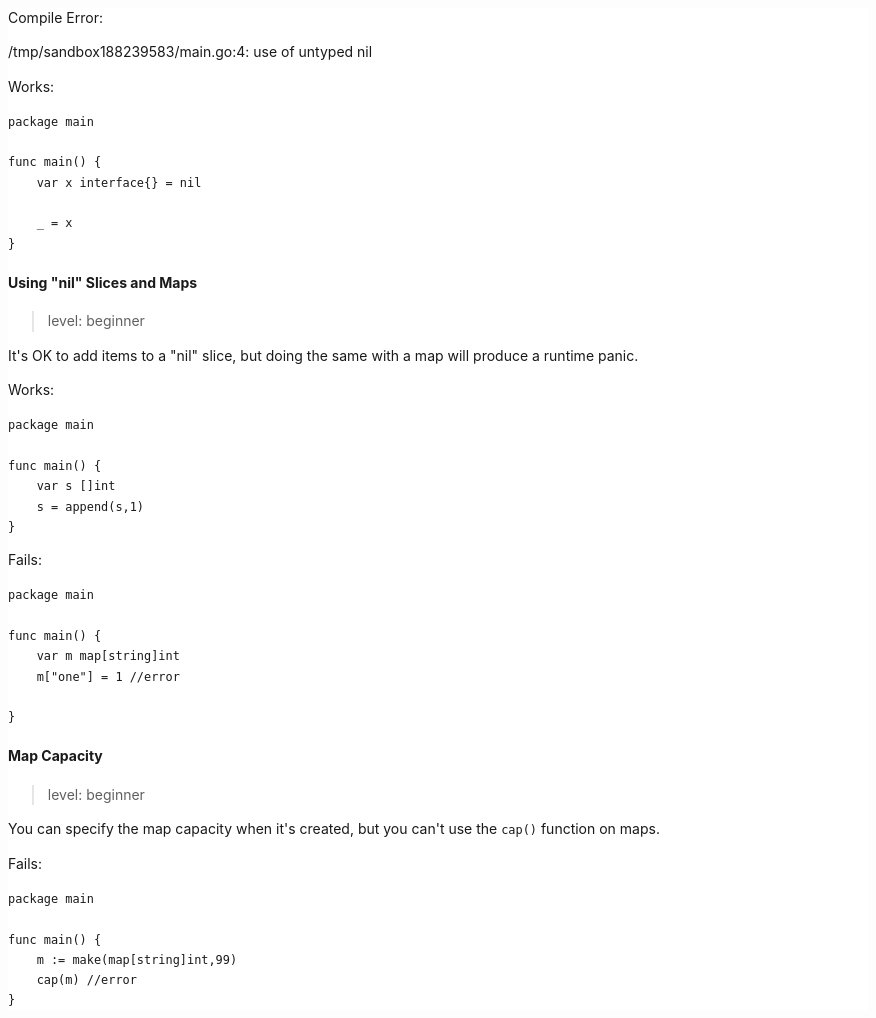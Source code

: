 Compile Error:

>
  /tmp/sandbox188239583/main.go:4: use of untyped nil

Works:

```
package main

func main() {
    var x interface{} = nil

    _ = x
}
```

#### Using "nil" Slices and Maps

> level: beginner

It's OK to add items to a "nil" slice, but doing the same with a map will produce a runtime panic.

Works:

```
package main

func main() {
    var s []int
    s = append(s,1)
}
```

Fails:

```
package main

func main() {
    var m map[string]int
    m["one"] = 1 //error

}
```

#### Map Capacity

> level: beginner

You can specify the map capacity when it's created, but you can't use the `cap()` function on maps.

Fails:

```
package main

func main() {
    m := make(map[string]int,99)
    cap(m) //error
}
```
